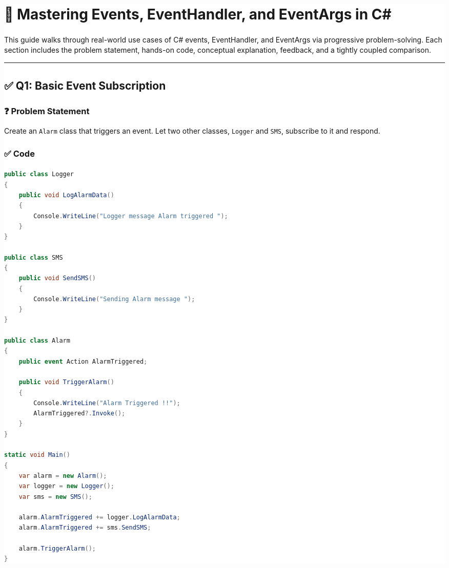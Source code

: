 # 🧠 Mastering Events, EventHandler, and EventArgs in C\#

This guide walks through real-world use cases of C# events, EventHandler, and EventArgs via progressive problem-solving. Each section includes the problem statement, hands-on code, conceptual explanation, feedback, and a tightly coupled comparison.

---

## ✅ Q1: Basic Event Subscription

### ❓ Problem Statement

Create an `Alarm` class that triggers an event. Let two other classes, `Logger` and `SMS`, subscribe to it and respond.

### ✅ Code

```csharp
public class Logger
{
    public void LogAlarmData()
    {
        Console.WriteLine("Logger message Alarm triggered ");
    }
}

public class SMS
{
    public void SendSMS()
    {
        Console.WriteLine("Sending Alarm message ");
    }
}

public class Alarm
{
    public event Action AlarmTriggered;

    public void TriggerAlarm()
    {
        Console.WriteLine("Alarm Triggered !!");
        AlarmTriggered?.Invoke();
    }
}

static void Main()
{
    var alarm = new Alarm();
    var logger = new Logger();
    var sms = new SMS();

    alarm.AlarmTriggered += logger.LogAlarmData;
    alarm.AlarmTriggered += sms.SendSMS;

    alarm.TriggerAlarm();
}
```
